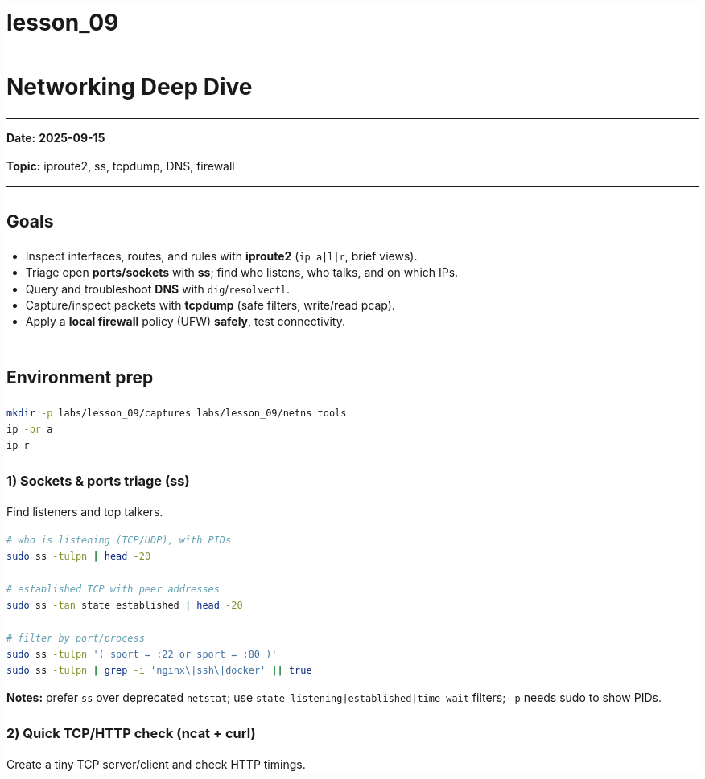 # lesson_09

# Networking Deep Dive

---

**Date:** **2025-09-15**

**Topic:** iproute2, ss, tcpdump, DNS, firewall

---

## Goals

- Inspect interfaces, routes, and rules with **iproute2** (`ip a|l|r`, brief views).
- Triage open **ports/sockets** with **ss**; find who listens, who talks, and on which IPs.
- Query and troubleshoot **DNS** with `dig`/`resolvectl`.
- Capture/inspect packets with **tcpdump** (safe filters, write/read pcap).
- Apply a **local firewall** policy (UFW) **safely**, test connectivity.

---

## Environment prep

```bash
mkdir -p labs/lesson_09/captures labs/lesson_09/netns tools
ip -br a
ip r
```

### 1) Sockets & ports triage (ss)

Find listeners and top talkers.

```bash
# who is listening (TCP/UDP), with PIDs
sudo ss -tulpn | head -20

# established TCP with peer addresses
sudo ss -tan state established | head -20

# filter by port/process
sudo ss -tulpn '( sport = :22 or sport = :80 )'
sudo ss -tulpn | grep -i 'nginx\|ssh\|docker' || true
```

**Notes:** prefer `ss` over deprecated `netstat`; use `state listening|established|time-wait` filters; `-p` needs sudo to show PIDs.

### 2) Quick TCP/HTTP check (ncat + curl)

Create a tiny TCP server/client and check HTTP timings.

